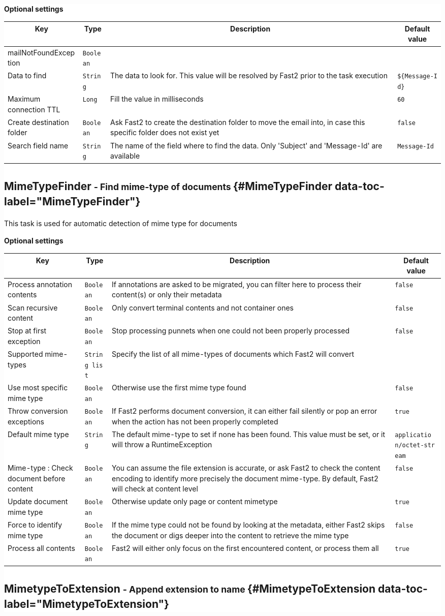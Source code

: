 
<b>Optional settings</b>

|Key      | Type    | Description |  Default value |
| - | - | - | - |
 | mailNotFoundException | `Boolean` |  | 
 | Data to find | `String` | The data to look for. This value will be resolved by Fast2 prior to the task execution | `${Message-Id} ` | 
 | Maximum connection TTL | `Long` | Fill the value in milliseconds | `60 ` | 
 | Create destination folder | `Boolean` | Ask Fast2 to create the destination folder to move the email into, in case this specific folder does not exist yet | `false ` | 
 | Search field name | `String` | The name of the field where to find the data. Only 'Subject' and 'Message-Id' are available | `Message-Id ` | 



## MimeTypeFinder <small> - Find mime-type of documents </small> {#MimeTypeFinder data-toc-label="MimeTypeFinder"}

This task is used for automatic detection of mime type for documents



<b>Optional settings</b>

|Key      | Type    | Description |  Default value |
| - | - | - | - |
 | Process annotation contents | `Boolean` | If annotations are asked to be migrated, you can filter here to process their content(s) or only their metadata | `false ` | 
 | Scan recursive content | `Boolean` | Only convert terminal contents and not container ones | `false ` | 
 | Stop at first exception | `Boolean` | Stop processing punnets when one could not been properly processed | `false ` | 
 | Supported mime-types | `String list` | Specify the list of all mime-types of documents which Fast2 will convert | 
 | Use most specific mime type | `Boolean` | Otherwise use the first mime type found | `false ` | 
 | Throw conversion exceptions | `Boolean` | If Fast2 performs document conversion, it can either fail silently or pop an error when the action has not been properly completed | `true ` | 
 | Default mime type | `String` | The default mime-type to set if none has been found. This value must be set, or it will throw a RuntimeException | `application/octet-stream ` | 
 | Mime-type : Check document before content | `Boolean` | You can assume the file extension is accurate, or ask Fast2 to check the content encoding to identify more precisely the document mime-type. By default, Fast2 will check at content level | `false ` | 
 | Update document mime type | `Boolean` | Otherwise update only page or content mimetype | `true ` | 
 | Force to identify mime type | `Boolean` | If the mime type could not be found by looking at the metadata, either Fast2 skips the document or digs deeper into the content to retrieve the mime type | `false ` | 
 | Process all contents | `Boolean` | Fast2 will either only focus on the first encountered content, or process them all | `true ` | 



## MimetypeToExtension <small> - Append extension to name </small> {#MimetypeToExtension data-toc-label="MimetypeToExtension"}
